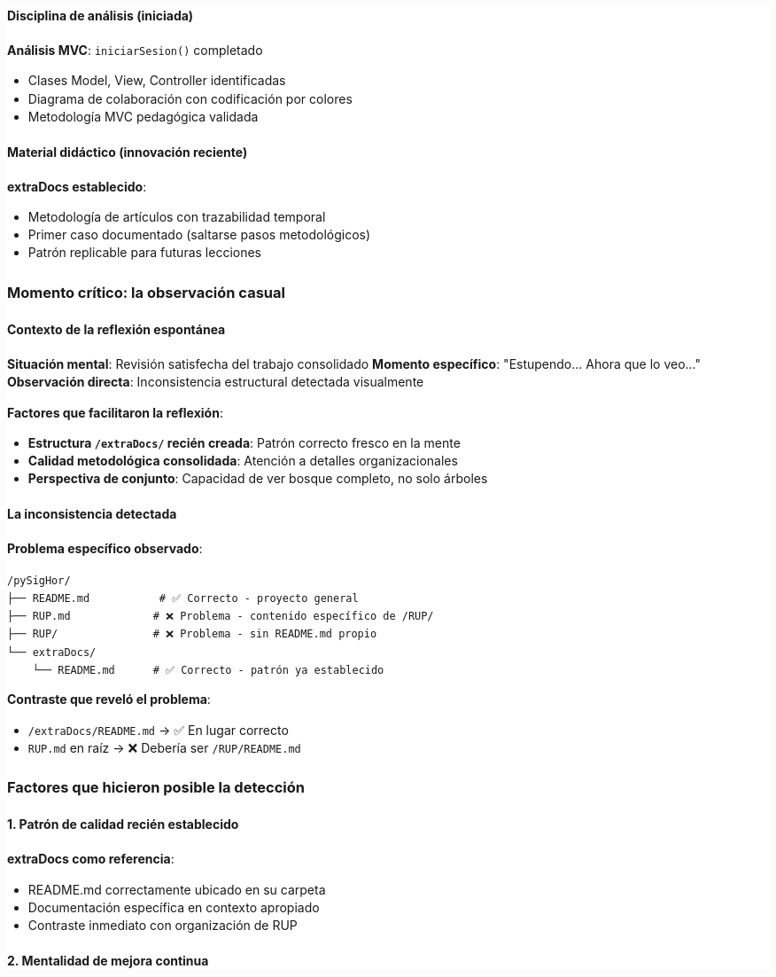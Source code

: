 #### Disciplina de análisis (iniciada)

**Análisis MVC**: `iniciarSesion()` completado
- Clases Model, View, Controller identificadas
- Diagrama de colaboración con codificación por colores
- Metodología MVC pedagógica validada

#### Material didáctico (innovación reciente)

**extraDocs establecido**:
- Metodología de artículos con trazabilidad temporal
- Primer caso documentado (saltarse pasos metodológicos)
- Patrón replicable para futuras lecciones

### Momento crítico: la observación casual

#### Contexto de la reflexión espontánea

**Situación mental**: Revisión satisfecha del trabajo consolidado
**Momento específico**: "Estupendo... Ahora que lo veo..."
**Observación directa**: Inconsistencia estructural detectada visualmente

**Factores que facilitaron la reflexión**:
- **Estructura `/extraDocs/` recién creada**: Patrón correcto fresco en la mente
- **Calidad metodológica consolidada**: Atención a detalles organizacionales
- **Perspectiva de conjunto**: Capacidad de ver bosque completo, no solo árboles

#### La inconsistencia detectada

**Problema específico observado**:
```
/pySigHor/
├── README.md           # ✅ Correcto - proyecto general  
├── RUP.md             # ❌ Problema - contenido específico de /RUP/
├── RUP/               # ❌ Problema - sin README.md propio
└── extraDocs/
    └── README.md      # ✅ Correcto - patrón ya establecido
```

**Contraste que reveló el problema**:
- `/extraDocs/README.md` → ✅ En lugar correcto
- `RUP.md` en raíz → ❌ Debería ser `/RUP/README.md`

### Factores que hicieron posible la detección

#### 1. Patrón de calidad recién establecido

**extraDocs como referencia**:
- README.md correctamente ubicado en su carpeta
- Documentación específica en contexto apropiado
- Contraste inmediato con organización de RUP

#### 2. Mentalidad de mejora continua
